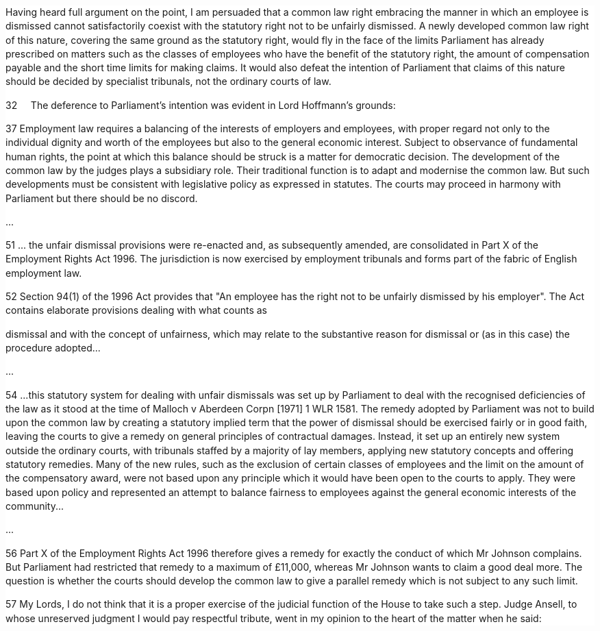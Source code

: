  Having heard full argument on the point, I am persuaded that a common law right embracing the manner in which an employee is dismissed cannot satisfactorily coexist with the statutory right not to be unfairly dismissed. A newly developed common law right of this nature, covering the same ground as the statutory right, would fly in the face of the limits Parliament has already prescribed on matters such as the classes of employees who have the benefit of the statutory right, the amount of compensation payable and the short time limits for making claims. It would also defeat the intention of Parliament that claims of this nature should be decided by specialist tribunals, not the ordinary courts of law. 

32     The deference to Parliament’s intention was evident in Lord Hoffmann’s grounds: 

 37 Employment law requires a balancing of the interests of employers and employees, with proper regard not only to the individual dignity and worth of the employees but also to the general economic interest. Subject to observance of fundamental human rights, the point at which this balance should be struck is a matter for democratic decision. The development of the common law by the judges plays a subsidiary role. Their traditional function is to adapt and modernise the common law. But such developments must be consistent with legislative policy as expressed in statutes. The courts may proceed in harmony with Parliament but there should be no discord. 

 ... 

 51 ... the unfair dismissal provisions were re-enacted and, as subsequently amended, are consolidated in Part X of the Employment Rights Act 1996. The jurisdiction is now exercised by employment tribunals and forms part of the fabric of English employment law. 

 52 Section 94(1) of the 1996 Act provides that "An employee has the right not to be unfairly dismissed by his employer". The Act contains elaborate provisions dealing with what counts as 


 dismissal and with the concept of unfairness, which may relate to the substantive reason for dismissal or (as in this case) the procedure adopted... 

 ... 

 54 ...this statutory system for dealing with unfair dismissals was set up by Parliament to deal with the recognised deficiencies of the law as it stood at the time of Malloch v Aberdeen Corpn [1971] 1 WLR 1581. The remedy adopted by Parliament was not to build upon the common law by creating a statutory implied term that the power of dismissal should be exercised fairly or in good faith, leaving the courts to give a remedy on general principles of contractual damages. Instead, it set up an entirely new system outside the ordinary courts, with tribunals staffed by a majority of lay members, applying new statutory concepts and offering statutory remedies. Many of the new rules, such as the exclusion of certain classes of employees and the limit on the amount of the compensatory award, were not based upon any principle which it would have been open to the courts to apply. They were based upon policy and represented an attempt to balance fairness to employees against the general economic interests of the community... 

 ... 

 56 Part X of the Employment Rights Act 1996 therefore gives a remedy for exactly the conduct of which Mr Johnson complains. But Parliament had restricted that remedy to a maximum of £11,000, whereas Mr Johnson wants to claim a good deal more. The question is whether the courts should develop the common law to give a parallel remedy which is not subject to any such limit. 

 57 My Lords, I do not think that it is a proper exercise of the judicial function of the House to take such a step. Judge Ansell, to whose unreserved judgment I would pay respectful tribute, went in my opinion to the heart of the matter when he said: 
